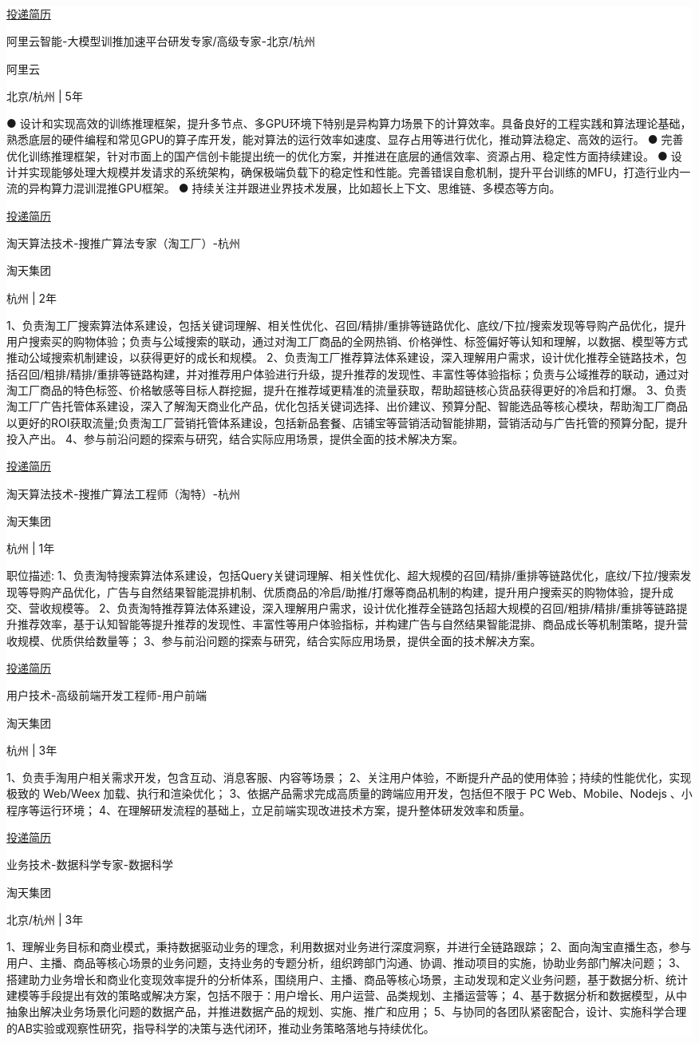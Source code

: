 [投递简历](https://careers.aliyun.com/off-campus/position-detail?lang=zh&positionId=2000068004)

阿里云智能-大模型训推加速平台研发专家/高级专家-北京/杭州

阿里云

北京/杭州 | 5年

● 设计和实现高效的训练推理框架，提升多节点、多GPU环境下特别是异构算力场景下的计算效率。具备良好的工程实践和算法理论基础，熟悉底层的硬件编程和常见GPU的算子库开发，能对算法的运行效率如速度、显存占用等进行优化，推动算法稳定、高效的运行。 ● 完善优化训练推理框架，针对市面上的国产信创卡能提出统一的优化方案，并推进在底层的通信效率、资源占用、稳定性方面持续建设。 ● 设计并实现能够处理大规模并发请求的系统架构，确保极端负载下的稳定性和性能。完善错误自愈机制，提升平台训练的MFU，打造行业内一流的异构算力混训混推GPU框架。 ● 持续关注并跟进业界技术发展，比如超长上下文、思维链、多模态等方向。

[投递简历](https://careers.aliyun.com/off-campus/position-detail?lang=zh&positionId=2000070407)

淘天算法技术-搜推广算法专家（淘工厂）-杭州

淘天集团

杭州 | 2年

1、负责淘工厂搜索算法体系建设，包括关键词理解、相关性优化、召回/精排/重排等链路优化、底纹/下拉/搜索发现等导购产品优化，提升用户搜索买的购物体验；负责与公域搜索的联动，通过对淘工厂商品的全网热销、价格弹性、标签偏好等认知和理解，以数据、模型等方式推动公域搜索机制建设，以获得更好的成长和规模。 2、负责淘工厂推荐算法体系建设，深入理解用户需求，设计优化推荐全链路技术，包括召回/粗排/精排/重排等链路构建，并对推荐用户体验进行升级，提升推荐的发现性、丰富性等体验指标；负责与公域推荐的联动，通过对淘工厂商品的特色标签、价格敏感等目标人群挖掘，提升在推荐域更精准的流量获取，帮助超链核心货品获得更好的冷启和打爆。 3、负责淘工厂广告托管体系建设，深入了解淘天商业化产品，优化包括关键词选择、出价建议、预算分配、智能选品等核心模块，帮助淘工厂商品以更好的ROI获取流量;负责淘工厂营销托管体系建设，包括新品套餐、店铺宝等营销活动智能排期，营销活动与广告托管的预算分配，提升投入产出。 4、参与前沿问题的探索与研究，结合实际应用场景，提供全面的技术解决方案。

[投递简历](https://talent.taotian.com/off-campus/position-detail?lang=zh&positionId=1227406)

淘天算法技术-搜推广算法工程师（淘特）-杭州

淘天集团

杭州 | 1年

职位描述: 1、负责淘特搜索算法体系建设，包括Query关键词理解、相关性优化、超大规模的召回/精排/重排等链路优化，底纹/下拉/搜索发现等导购产品优化，广告与自然结果智能混排机制、优质商品的冷启/助推/打爆等商品机制的构建，提升用户搜索买的购物体验，提升成交、营收规模等。 2、负责淘特推荐算法体系建设，深入理解用户需求，设计优化推荐全链路包括超大规模的召回/粗排/精排/重排等链路提升推荐效率，基于认知智能等提升推荐的发现性、丰富性等用户体验指标，并构建广告与自然结果智能混排、商品成长等机制策略，提升营收规模、优质供给数量等； 3、参与前沿问题的探索与研究，结合实际应用场景，提供全面的技术解决方案。

[投递简历](https://talent.taotian.com/off-campus/position-detail?lang=zh&positionId=7000004208)

用户技术-高级前端开发工程师-用户前端

淘天集团

杭州 | 3年

1、负责手淘用户相关需求开发，包含互动、消息客服、内容等场景； 2、关注用户体验，不断提升产品的使用体验；持续的性能优化，实现极致的 Web/Weex 加载、执行和渲染优化； 3、依据产品需求完成高质量的跨端应用开发，包括但不限于 PC Web、Mobile、Nodejs 、小程序等运行环境； 4、在理解研发流程的基础上，立足前端实现改进技术方案，提升整体研发效率和质量。

[投递简历](https://talent.taotian.com/off-campus/position-detail?lang=zh&positionId=7000001303)

业务技术-数据科学专家-数据科学

淘天集团

北京/杭州 | 3年

1、理解业务⽬标和商业模式，秉持数据驱动业务的理念，利用数据对业务进行深度洞察，并进行全链路跟踪； 2、面向淘宝直播生态，参与用户、主播、商品等核心场景的业务问题，支持业务的专题分析，组织跨部门沟通、协调、推动项目的实施，协助业务部门解决问题； 3、搭建助力业务增长和商业化变现效率提升的分析体系，围绕用户、主播、商品等核心场景，主动发现和定义业务问题，基于数据分析、统计建模等手段提出有效的策略或解决方案，包括不限于：用户增长、用户运营、品类规划、主播运营等； 4、基于数据分析和数据模型，从中抽象出解决业务场景化问题的数据产品，并推进数据产品的规划、实施、推广和应用； 5、与协同的各团队紧密配合，设计、实施科学合理的AB实验或观察性研究，指导科学的决策与迭代闭环，推动业务策略落地与持续优化。
